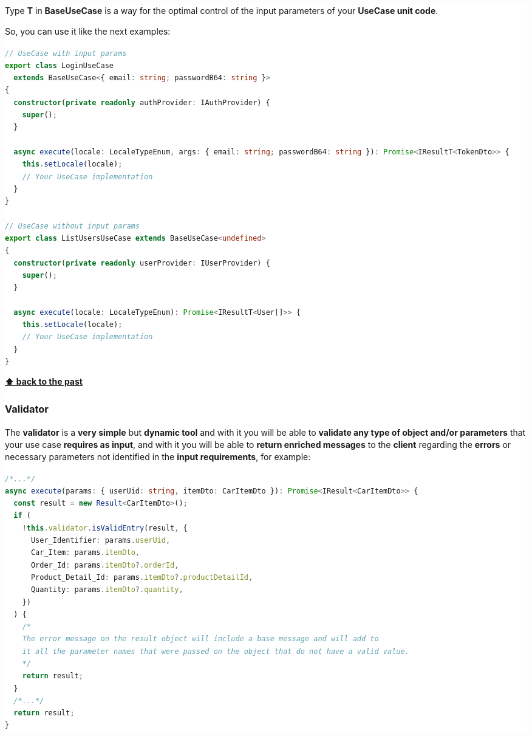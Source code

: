 Type **T** in **BaseUseCase<T>** is a way for the optimal control of the input parameters of your **UseCase unit code**.

So, you can use it like the next examples: 

```ts
// UseCase with input params
export class LoginUseCase
  extends BaseUseCase<{ email: string; passwordB64: string }>
{
  constructor(private readonly authProvider: IAuthProvider) {
    super();
  }

  async execute(locale: LocaleTypeEnum, args: { email: string; passwordB64: string }): Promise<IResultT<TokenDto>> {
    this.setLocale(locale);
    // Your UseCase implementation
  }
}

// UseCase without input params
export class ListUsersUseCase extends BaseUseCase<undefined>
{
  constructor(private readonly userProvider: IUserProvider) {
    super();
  }

  async execute(locale: LocaleTypeEnum): Promise<IResultT<User[]>> {
    this.setLocale(locale);
    // Your UseCase implementation
  }
}
```

**[⬆ back to the past](#table-of-contents)**

### Validator

The **validator** is a **very simple** but **dynamic tool** and with it you will be able to **validate any type of object and/or parameters** that your use case **requires as input**, and with it you will be able to **return enriched messages** to the **client** regarding the **errors** or necessary parameters not identified in the **input requirements**, for example:

```ts
/*...*/
async execute(params: { userUid: string, itemDto: CarItemDto }): Promise<IResult<CarItemDto>> {
  const result = new Result<CarItemDto>();
  if (
    !this.validator.isValidEntry(result, {
      User_Identifier: params.userUid,
      Car_Item: params.itemDto,
      Order_Id: params.itemDto?.orderId,
      Product_Detail_Id: params.itemDto?.productDetailId,
      Quantity: params.itemDto?.quantity,
    })
  ) {
    /* 
    The error message on the result object will include a base message and will add to 
    it all the parameter names that were passed on the object that do not have a valid value.
    */
    return result;
  }
  /*...*/
  return result;
}
```